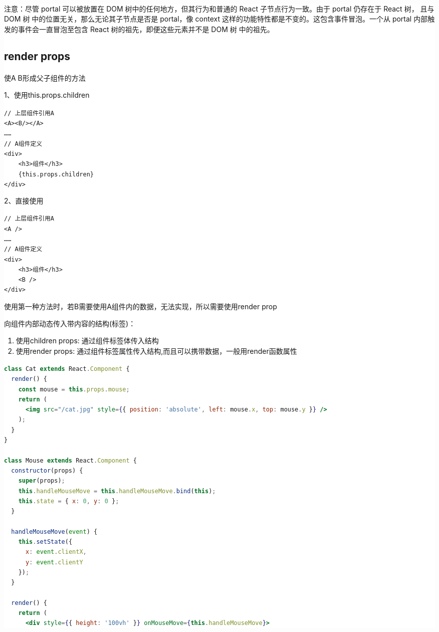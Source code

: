 注意：尽管 portal 可以被放置在 DOM 树中的任何地方，但其行为和普通的 React 子节点行为一致。由于 portal 仍存在于 React 树， 且与 DOM 树 中的位置无关，那么无论其子节点是否是 portal，像 context 这样的功能特性都是不变的。这包含事件冒泡。一个从 portal 内部触发的事件会一直冒泡至包含 React 树的祖先，即便这些元素并不是 DOM 树 中的祖先。

## render props

使A B形成父子组件的方法

1、使用this.props.children

```
// 上层组件引用A
<A><B/></A>
……
// A组件定义
<div>
    <h3>组件</h3>
    {this.props.children}
</div>
```

2、直接使用

```
// 上层组件引用A
<A />
……
// A组件定义
<div>
    <h3>组件</h3>
    <B />
</div>
```

使用第一种方法时，若B需要使用A组件内的数据，无法实现，所以需要使用render prop

向组件内部动态传入带内容的结构(标签)：

1. 使用children props: 通过组件标签体传入结构
2. 使用render props: 通过组件标签属性传入结构,而且可以携带数据，一般用render函数属性

```jsx
class Cat extends React.Component {
  render() {
    const mouse = this.props.mouse;
    return (
      <img src="/cat.jpg" style={{ position: 'absolute', left: mouse.x, top: mouse.y }} />
    );
  }
}

class Mouse extends React.Component {
  constructor(props) {
    super(props);
    this.handleMouseMove = this.handleMouseMove.bind(this);
    this.state = { x: 0, y: 0 };
  }

  handleMouseMove(event) {
    this.setState({
      x: event.clientX,
      y: event.clientY
    });
  }

  render() {
    return (
      <div style={{ height: '100vh' }} onMouseMove={this.handleMouseMove}>
```